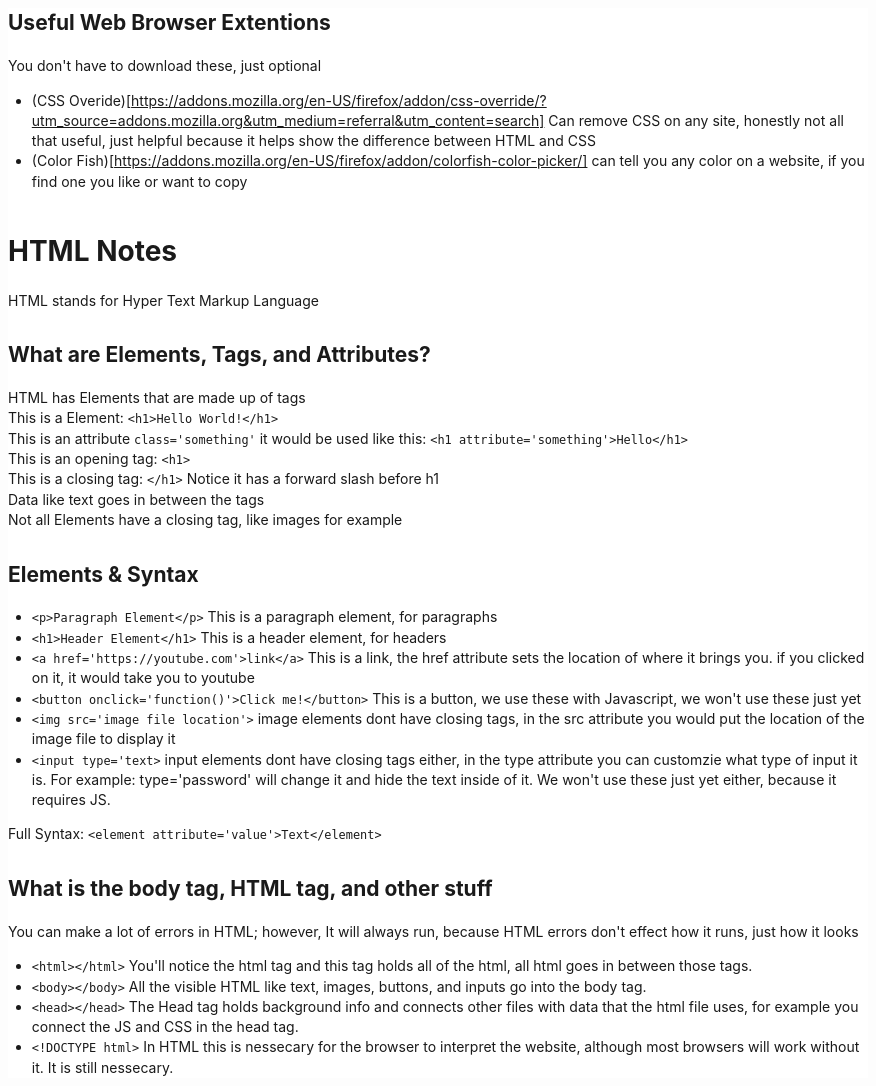 ## Useful Web Browser Extentions
You don't have to download these, just optional

- (CSS Overide)[https://addons.mozilla.org/en-US/firefox/addon/css-override/?utm_source=addons.mozilla.org&utm_medium=referral&utm_content=search] Can remove CSS on any site, honestly not all that useful, just helpful because it helps show the difference between HTML and CSS
- (Color Fish)[https://addons.mozilla.org/en-US/firefox/addon/colorfish-color-picker/] can tell you any color on a website, if you find one you like or want to copy



# HTML Notes

HTML stands for Hyper Text Markup Language

## What are Elements, Tags, and Attributes?
HTML has Elements that are made up of tags
<br> This is a Element: `<h1>Hello World!</h1>`
<br> This is an attribute `class='something'` it would be used like this: `<h1 attribute='something'>Hello</h1>`
<br> This is an opening tag: `<h1>` 
<br> This is a closing tag: `</h1>` Notice it has a forward slash before h1
<br> Data like text goes in between the tags
<br> Not all Elements have a closing tag, like images for example

## Elements & Syntax
- `<p>Paragraph Element</p>` This is a paragraph element, for paragraphs
- `<h1>Header Element</h1>` This is a header element, for headers
- `<a href='https://youtube.com'>link</a>` This is a link, the href attribute sets the location of where it brings you. if you clicked on it, it would take you to youtube
- `<button onclick='function()'>Click me!</button>` This is a button, we use these with Javascript, we won't use these just yet
- `<img src='image file location'>` image elements dont have closing tags, in the src attribute you would put the location of the image file to display it
- `<input type='text>` input elements dont have closing tags either, in the type attribute you can customzie what type of input it is. For example: type='password' will change it and hide the text inside of it. We won't use these just yet either, because it requires JS.

Full Syntax: `<element attribute='value'>Text</element>`

## What is the body tag, HTML tag, and other stuff

You can make a lot of errors in HTML; however, It will always run, because HTML errors don't effect how it runs, just how it looks

- `<html></html>` You'll notice the html tag and this tag holds all of the html, all html goes in between those tags. 
- `<body></body>` All the visible HTML like text, images, buttons, and inputs go into the body tag.
- `<head></head>` The Head tag holds background info and connects other files with data that the html file uses, for example you connect the JS and CSS in the head tag.
- `<!DOCTYPE html>` In HTML this is nessecary for the browser to interpret the website, although most browsers will work without it. It is still nessecary.
